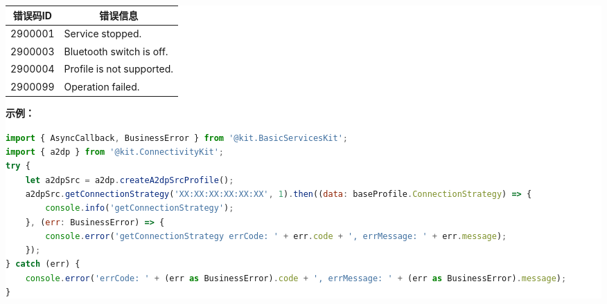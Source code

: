 | 错误码ID | 错误信息 |
| -------- | ---------------------------- |
|2900001 | Service stopped.                         |
|2900003 | Bluetooth switch is off.                 |
|2900004 | Profile is not supported.                |
|2900099 | Operation failed.                        |

**示例：**

```js
import { AsyncCallback, BusinessError } from '@kit.BasicServicesKit';
import { a2dp } from '@kit.ConnectivityKit';
try {
    let a2dpSrc = a2dp.createA2dpSrcProfile();
    a2dpSrc.getConnectionStrategy('XX:XX:XX:XX:XX:XX', 1).then((data: baseProfile.ConnectionStrategy) => {
        console.info('getConnectionStrategy');
    }, (err: BusinessError) => {
        console.error('getConnectionStrategy errCode: ' + err.code + ', errMessage: ' + err.message);
    });
} catch (err) {
    console.error('errCode: ' + (err as BusinessError).code + ', errMessage: ' + (err as BusinessError).message);
}
```